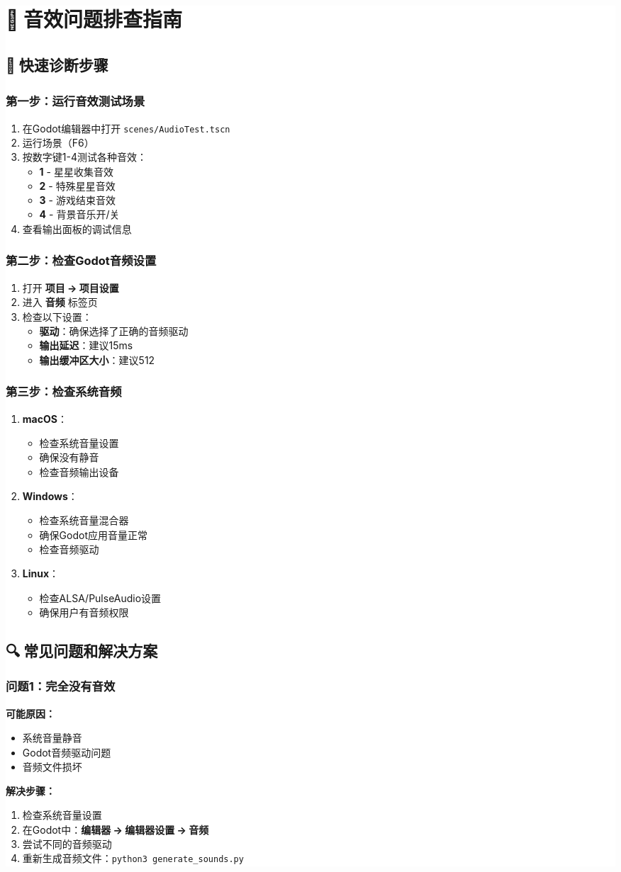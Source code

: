 # 🔧 音效问题排查指南

## 🎯 快速诊断步骤

### 第一步：运行音效测试场景
1. 在Godot编辑器中打开 `scenes/AudioTest.tscn`
2. 运行场景（F6）
3. 按数字键1-4测试各种音效：
   - **1** - 星星收集音效
   - **2** - 特殊星星音效  
   - **3** - 游戏结束音效
   - **4** - 背景音乐开/关
4. 查看输出面板的调试信息

### 第二步：检查Godot音频设置
1. 打开 **项目 → 项目设置**
2. 进入 **音频** 标签页
3. 检查以下设置：
   - **驱动**：确保选择了正确的音频驱动
   - **输出延迟**：建议15ms
   - **输出缓冲区大小**：建议512

### 第三步：检查系统音频
1. **macOS**：
   - 检查系统音量设置
   - 确保没有静音
   - 检查音频输出设备

2. **Windows**：
   - 检查系统音量混合器
   - 确保Godot应用音量正常
   - 检查音频驱动

3. **Linux**：
   - 检查ALSA/PulseAudio设置
   - 确保用户有音频权限

## 🔍 常见问题和解决方案

### 问题1：完全没有音效
**可能原因：**
- 系统音量静音
- Godot音频驱动问题
- 音频文件损坏

**解决步骤：**
1. 检查系统音量设置
2. 在Godot中：**编辑器 → 编辑器设置 → 音频**
3. 尝试不同的音频驱动
4. 重新生成音频文件：`python3 generate_sounds.py`
